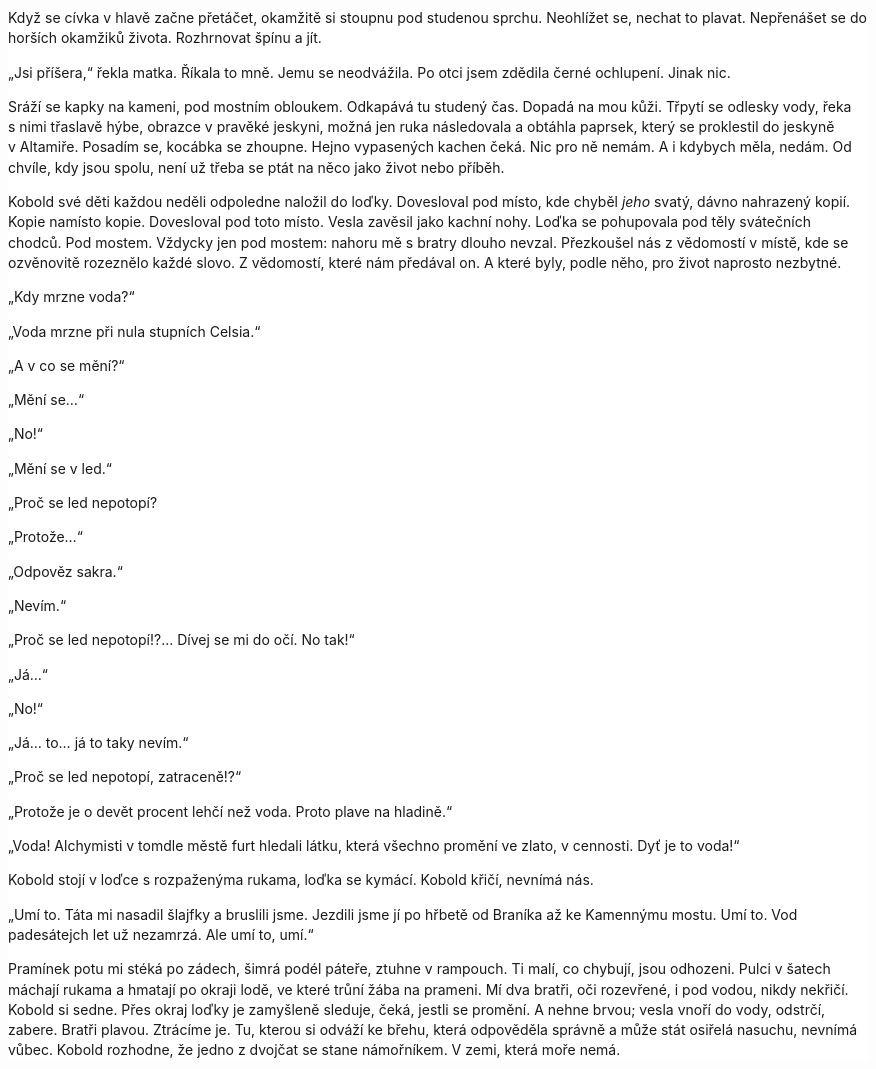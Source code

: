 Když se cívka v hlavě začne přetáčet, okamžitě si stoupnu pod studenou sprchu. Neohlížet se, nechat to plavat. Nepřenášet se do horších okamžiků života. Rozhrnovat špínu a jít.

„Jsi příšera,“ řekla matka. Říkala to mně. Jemu se neodvážila. Po otci jsem zdědila černé ochlupení. Jinak nic.

Sráží se kapky na kameni, pod mostním obloukem. Odkapává tu studený čas. Dopadá na mou kůži. Třpytí se odlesky vody, řeka s nimi třaslavě hýbe, obrazce v pravěké jeskyni, možná jen ruka následovala a obtáhla paprsek, který se proklestil do jeskyně v Altamiře. Posadím se, kocábka se zhoupne. Hejno vypasených kachen čeká. Nic pro ně nemám. A i kdybych měla, nedám. Od chvíle, kdy jsou spolu, není už třeba se ptát na něco jako život nebo příběh.

Kobold své děti každou neděli odpoledne naložil do loďky. Dovesloval pod místo, kde chyběl _jeho_ svatý, dávno nahrazený kopií. Kopie namísto kopie. Dovesloval pod toto místo. Vesla zavěsil jako kachní nohy. Loďka se pohupovala pod těly svátečních chodců. Pod mostem. Vždycky jen pod mostem: nahoru mě s bratry dlouho nevzal. Přezkoušel nás z vědomostí v místě, kde se ozvěnovitě rozeznělo každé slovo. Z vědomostí, které nám předával on. A které byly, podle něho, pro život naprosto nezbytné.

„Kdy mrzne voda?“

„Voda mrzne při nula stupních Celsia.“

„A v co se mění?“

„Mění se…“

„No!“

„Mění se v led.“

„Proč se led nepotopí?

„Protože…“

„Odpověz sakra.“

„Nevím.“

„Proč se led nepotopí!?… Dívej se mi do očí. No tak!“

„Já…“

„No!“

„Já… to… já to taky nevím.“

„Proč se led nepotopí, zatraceně!?“

„Protože je o devět procent lehčí než voda. Proto plave na hladině.“

„Voda! Alchymisti v tomdle městě furt hledali látku, která všechno promění ve zlato, v cennosti. Dyť je to voda!“

Kobold stojí v loďce s rozpaženýma rukama, loďka se kymácí. Kobold křičí, nevnímá nás.

„Umí to. Táta mi nasadil šlajfky a bruslili jsme. Jezdili jsme jí po hřbetě od Braníka až ke Kamennýmu mostu. Umí to. Vod padesátejch let už nezamrzá. Ale umí to, umí.“

Pramínek potu mi stéká po zádech, šimrá podél páteře, ztuhne v rampouch. Ti malí, co chybují, jsou odhozeni. Pulci v šatech máchají rukama a hmatají po okraji lodě, ve které trůní žába na prameni. Mí dva bratři, oči rozevřené, i pod vodou, nikdy nekřičí. Kobold si sedne. Přes okraj loďky je zamyšleně sleduje, čeká, jestli se promění. A nehne brvou; vesla vnoří do vody, odstrčí, zabere. Bratři plavou. Ztrácíme je. Tu, kterou si odváží ke břehu, která odpověděla správně a může stát osiřelá nasuchu, nevnímá vůbec. Kobold rozhodne, že jedno z dvojčat se stane námořníkem. V zemi, která moře nemá.
